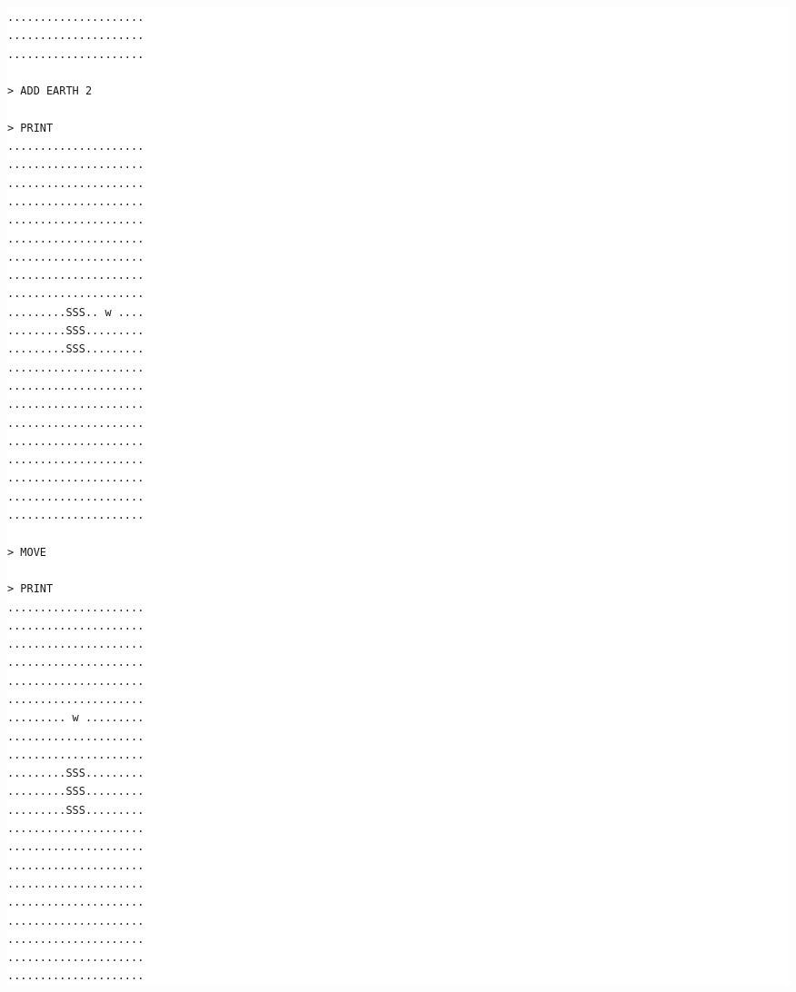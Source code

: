 ```
.....................
.....................
.....................

> ADD EARTH 2

> PRINT
.....................
.....................
.....................
.....................
.....................
.....................
.....................
.....................
.....................
.........SSS.. w ....
.........SSS.........
.........SSS.........
.....................
.....................
.....................
.....................
.....................
.....................
.....................
.....................
.....................

> MOVE

> PRINT
.....................
.....................
.....................
.....................
.....................
.....................
......... w .........
.....................
.....................
.........SSS.........
.........SSS.........
.........SSS.........
.....................
.....................
.....................
.....................
.....................
.....................
.....................
.....................
.....................
```
